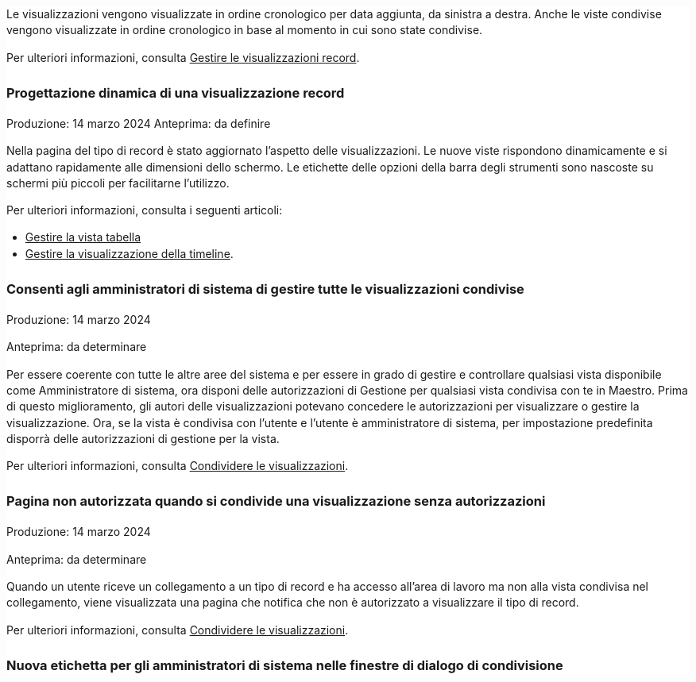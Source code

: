 Le visualizzazioni vengono visualizzate in ordine cronologico per data aggiunta, da sinistra a destra. Anche le viste condivise vengono visualizzate in ordine cronologico in base al momento in cui sono state condivise.

Per ulteriori informazioni, consulta [Gestire le visualizzazioni record](/help/quicksilver/maestro/views/manage-record-views.md).

### Progettazione dinamica di una visualizzazione record

Produzione: 14 marzo 2024 Anteprima: da definire

Nella pagina del tipo di record è stato aggiornato l’aspetto delle visualizzazioni. Le nuove viste rispondono dinamicamente e si adattano rapidamente alle dimensioni dello schermo. Le etichette delle opzioni della barra degli strumenti sono nascoste su schermi più piccoli per facilitarne l’utilizzo.

Per ulteriori informazioni, consulta i seguenti articoli:
* [Gestire la vista tabella](/help/quicksilver/maestro/views/manage-the-table-view.md)
* [Gestire la visualizzazione della timeline](/help/quicksilver/maestro/views/manage-the-timeline-view.md).

### Consenti agli amministratori di sistema di gestire tutte le visualizzazioni condivise

Produzione: 14 marzo 2024

Anteprima: da determinare

Per essere coerente con tutte le altre aree del sistema e per essere in grado di gestire e controllare qualsiasi vista disponibile come Amministratore di sistema, ora disponi delle autorizzazioni di Gestione per qualsiasi vista condivisa con te in Maestro. Prima di questo miglioramento, gli autori delle visualizzazioni potevano concedere le autorizzazioni per visualizzare o gestire la visualizzazione. Ora, se la vista è condivisa con l’utente e l’utente è amministratore di sistema, per impostazione predefinita disporrà delle autorizzazioni di gestione per la vista.

Per ulteriori informazioni, consulta [Condividere le visualizzazioni](/help/quicksilver/maestro/access/share-views.md).

### Pagina non autorizzata quando si condivide una visualizzazione senza autorizzazioni

Produzione: 14 marzo 2024

Anteprima: da determinare

Quando un utente riceve un collegamento a un tipo di record e ha accesso all’area di lavoro ma non alla vista condivisa nel collegamento, viene visualizzata una pagina che notifica che non è autorizzato a visualizzare il tipo di record.

Per ulteriori informazioni, consulta [Condividere le visualizzazioni](/help/quicksilver/maestro/access/share-views.md).


### Nuova etichetta per gli amministratori di sistema nelle finestre di dialogo di condivisione
